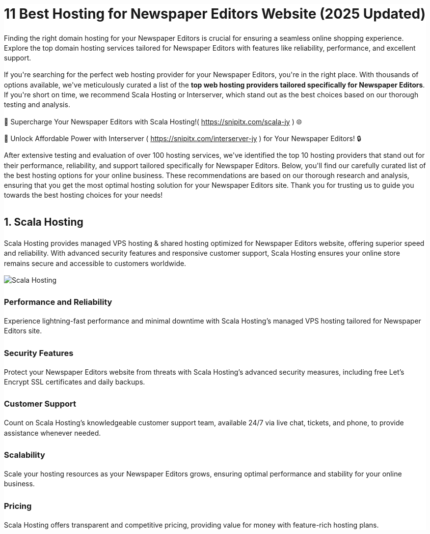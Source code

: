 # 11 Best Hosting for Newspaper Editors Website (2025 Updated)

Finding the right domain hosting for your Newspaper Editors is crucial for ensuring a seamless online shopping experience. Explore the top domain hosting services tailored for Newspaper Editors with features like reliability, performance, and excellent support.

If you're searching for the perfect web hosting provider for your Newspaper Editors, you're in the right place. With thousands of options available, we've meticulously curated a list of the **top web hosting providers tailored specifically for Newspaper Editors**. If you're short on time, we recommend Scala Hosting or Interserver, which stand out as the best choices based on our thorough testing and analysis.

🚀 Supercharge Your Newspaper Editors with Scala Hosting!( https://snipitx.com/scala-jy ) 🌐 

💸 Unlock Affordable Power with Interserver ( https://snipitx.com/interserver-jy ) for Your Newspaper Editors! 🔒

After extensive testing and evaluation of over 100 hosting services, we've identified the top 10 hosting providers that stand out for their performance, reliability, and support tailored specifically for Newspaper Editors. Below, you'll find our carefully curated list of the best hosting options for your online business. These recommendations are based on our thorough research and analysis, ensuring that you get the most optimal hosting solution for your Newspaper Editors site. Thank you for trusting us to guide you towards the best hosting choices for your needs!

## 1. Scala Hosting

Scala Hosting provides managed VPS hosting & shared hosting optimized for Newspaper Editors website, offering superior speed and reliability. With advanced security features and responsive customer support, Scala Hosting ensures your online store remains secure and accessible to customers worldwide.

![Scala Hosting](https://i.imgur.com/uJ5JIK3.png "Scala Web Hosting")

### Performance and Reliability
Experience lightning-fast performance and minimal downtime with Scala Hosting’s managed VPS hosting tailored for Newspaper Editors site.

### Security Features
Protect your Newspaper Editors website from threats with Scala Hosting’s advanced security measures, including free Let’s Encrypt SSL certificates and daily backups.

### Customer Support
Count on Scala Hosting’s knowledgeable customer support team, available 24/7 via live chat, tickets, and phone, to provide assistance whenever needed.

### Scalability
Scale your hosting resources as your Newspaper Editors grows, ensuring optimal performance and stability for your online business.

### Pricing
Scala Hosting offers transparent and competitive pricing, providing value for money with feature-rich hosting plans.
